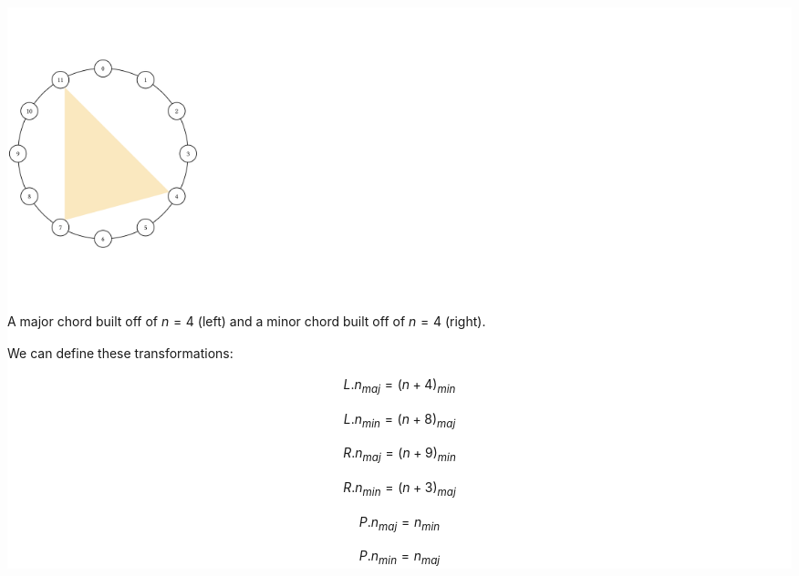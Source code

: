 <img class="invert" src="/riemann/4min.svg" style="background-color: transparent;object-fit: cover;height: 330px;width:210px;"></img><br>
A major chord built off of $n=4$ (left) and a minor chord built off of $n=4$ (right).
</p>

We can define these transformations:

$$L.n_{maj} = (n+4)_{min}$$

$$L.n_{min} = (n+8)_{maj}$$

$$R.n_{maj} = (n+9)_{min}$$

$$R.n_{min} = (n+3)_{maj}$$

$$P.n_{maj} = n_{min}$$

$$P.n_{min} = n_{maj}$$
